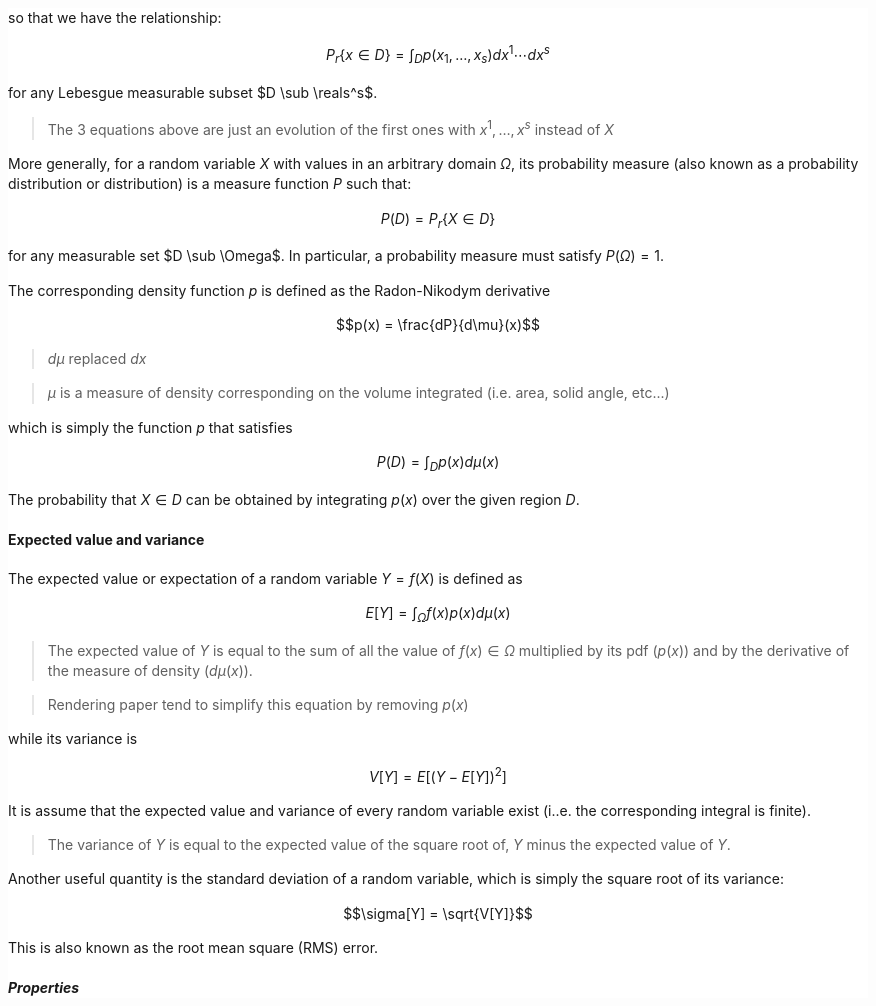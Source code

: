 so that we have the relationship:

$$P_r \{ x \in D \} = \int_D p(x_1, \dotsc, x_s) dx^1 \dotsb dx^s$$

for any Lebesgue measurable subset $D \sub \reals^s$.

> The 3 equations above are just an evolution of the first ones with $x^1, \dotsc, x^s$ instead of $X$

More generally, for a random variable $X$ with values in an arbitrary domain $\Omega$, its probability measure (also known as a probability distribution or distribution) is a measure function $P$ such that:

$$P(D) = P_r \{ X \in D \}$$

for any measurable set $D \sub \Omega$. In particular, a probability measure must satisfy $P(\Omega) = 1$.

The corresponding density function $p$ is defined as the Radon-Nikodym derivative

$$p(x) = \frac{dP}{d\mu}(x)$$

> $d\mu$ replaced $dx$

> $\mu$ is a measure of density corresponding on the volume integrated (i.e. area, solid angle, etc...)

which is simply the function $p$ that satisfies

$$P(D) = \int_D p(x) d\mu(x)$$

The probability that $X \in D$ can be obtained by integrating $p(x)$ over the given region $D$.

#### Expected value and variance

The expected value or expectation of a random variable $Y = f(X)$ is defined as

$$E[Y] = \int_\Omega f(x)p(x)d\mu(x)$$

> The expected value of $Y$ is equal to the sum of all the value of $f(x) \in \Omega$ multiplied by its pdf ($p(x)$) and by the derivative of the measure of density ($d\mu(x)$).

> Rendering paper tend to simplify this equation by removing $p(x)$

while its variance is

$$V[Y] = E \left[(Y - E[Y])^2 \right]$$

It is assume that the expected value and variance of every random variable exist (i..e. the corresponding integral is finite).

> The variance of $Y$ is equal to the expected value of the square root of, $Y$ minus the expected value of $Y$.

Another useful quantity is the standard deviation of a random variable, which is simply the square root of its variance:

$$\sigma[Y] = \sqrt{V[Y]}$$

This is also known as the root mean square (RMS) error.

##### Properties

